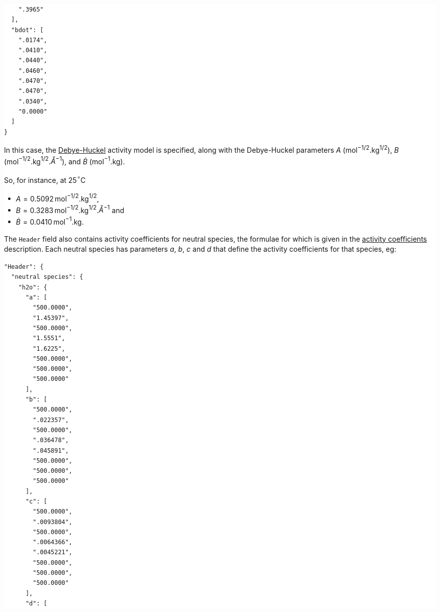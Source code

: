 ```
    ".3965"
  ],
  "bdot": [
    ".0174",
    ".0410",
    ".0440",
    ".0460",
    ".0470",
    ".0470",
    ".0340",
    "0.0000"
  ]
}
```

In this case, the [Debye-Huckel](activity_coefficients.md) activity model is specified, along with the Debye-Huckel
parameters $A$ (mol$^{-1/2}$.kg$^{1/2}$), $B$ (mol$^{-1/2}$.kg$^{1/2}$.$\mathring{A}^{-1}$), and $\dot{B}$ (mol$^{-1}$.kg).

So, for instance, at 25$^{\circ}$C

- $A=0.5092\,$mol$^{-1/2}$.kg$^{1/2}$,
- $B=0.3283\,$mol$^{-1/2}$.kg$^{1/2}$.$\mathring{A}^{-1}$ and
- $\dot{B}=0.0410\,$mol$^{-1}$.kg.


The `Header` field also contains activity coefficients for neutral species, the formulae for which is given in the [activity coefficients](activity_coefficients.md) description.  Each neutral species has parameters $a$, $b$, $c$ and $d$ that define the activity coefficients for that species, eg:

```
"Header": {
  "neutral species": {
    "h2o": {
      "a": [
        "500.0000",
        "1.45397",
        "500.0000",
        "1.5551",
        "1.6225",
        "500.0000",
        "500.0000",
        "500.0000"
      ],
      "b": [
        "500.0000",
        ".022357",
        "500.0000",
        ".036478",
        ".045891",
        "500.0000",
        "500.0000",
        "500.0000"
      ],
      "c": [
        "500.0000",
        ".0093804",
        "500.0000",
        ".0064366",
        ".0045221",
        "500.0000",
        "500.0000",
        "500.0000"
      ],
      "d": [
```